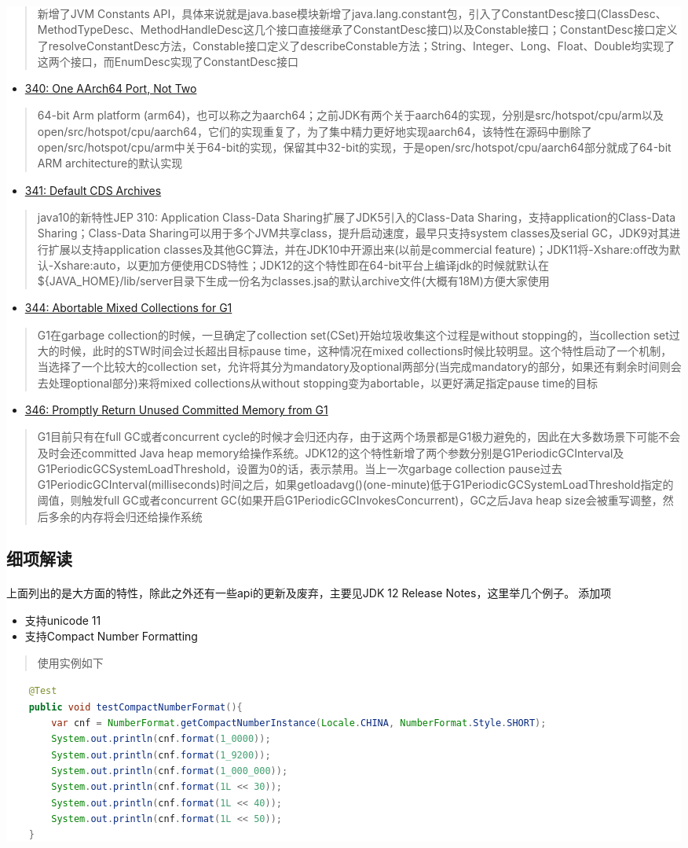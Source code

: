 
> 新增了JVM Constants API，具体来说就是java.base模块新增了java.lang.constant包，引入了ConstantDesc接口(ClassDesc、MethodTypeDesc、MethodHandleDesc这几个接口直接继承了ConstantDesc接口)以及Constable接口；ConstantDesc接口定义了resolveConstantDesc方法，Constable接口定义了describeConstable方法；String、Integer、Long、Float、Double均实现了这两个接口，而EnumDesc实现了ConstantDesc接口


- [340:	One AArch64 Port, Not Two](https://link.juejin.im/?target=http%3A%2F%2Fopenjdk.java.net%2Fjeps%2F340)


> 64-bit Arm platform (arm64)，也可以称之为aarch64；之前JDK有两个关于aarch64的实现，分别是src/hotspot/cpu/arm以及open/src/hotspot/cpu/aarch64，它们的实现重复了，为了集中精力更好地实现aarch64，该特性在源码中删除了open/src/hotspot/cpu/arm中关于64-bit的实现，保留其中32-bit的实现，于是open/src/hotspot/cpu/aarch64部分就成了64-bit ARM architecture的默认实现


- [341:	Default CDS Archives](https://link.juejin.im/?target=http%3A%2F%2Fopenjdk.java.net%2Fjeps%2F341)


> java10的新特性JEP 310: Application Class-Data Sharing扩展了JDK5引入的Class-Data Sharing，支持application的Class-Data Sharing；Class-Data Sharing可以用于多个JVM共享class，提升启动速度，最早只支持system classes及serial GC，JDK9对其进行扩展以支持application classes及其他GC算法，并在JDK10中开源出来(以前是commercial feature)；JDK11将-Xshare:off改为默认-Xshare:auto，以更加方便使用CDS特性；JDK12的这个特性即在64-bit平台上编译jdk的时候就默认在${JAVA_HOME}/lib/server目录下生成一份名为classes.jsa的默认archive文件(大概有18M)方便大家使用


- [344:	Abortable Mixed Collections for G1](https://link.juejin.im/?target=http%3A%2F%2Fopenjdk.java.net%2Fjeps%2F344)


> G1在garbage collection的时候，一旦确定了collection set(CSet)开始垃圾收集这个过程是without stopping的，当collection set过大的时候，此时的STW时间会过长超出目标pause time，这种情况在mixed collections时候比较明显。这个特性启动了一个机制，当选择了一个比较大的collection set，允许将其分为mandatory及optional两部分(当完成mandatory的部分，如果还有剩余时间则会去处理optional部分)来将mixed collections从without stopping变为abortable，以更好满足指定pause time的目标


- [346:	Promptly Return Unused Committed Memory from G1](https://link.juejin.im/?target=http%3A%2F%2Fopenjdk.java.net%2Fjeps%2F346)


> G1目前只有在full GC或者concurrent cycle的时候才会归还内存，由于这两个场景都是G1极力避免的，因此在大多数场景下可能不会及时会还committed Java heap memory给操作系统。JDK12的这个特性新增了两个参数分别是G1PeriodicGCInterval及G1PeriodicGCSystemLoadThreshold，设置为0的话，表示禁用。当上一次garbage collection pause过去G1PeriodicGCInterval(milliseconds)时间之后，如果getloadavg()(one-minute)低于G1PeriodicGCSystemLoadThreshold指定的阈值，则触发full GC或者concurrent GC(如果开启G1PeriodicGCInvokesConcurrent)，GC之后Java heap size会被重写调整，然后多余的内存将会归还给操作系统

## 细项解读
上面列出的是大方面的特性，除此之外还有一些api的更新及废弃，主要见JDK 12 Release Notes，这里举几个例子。
添加项

- 支持unicode 11
- 支持Compact Number Formatting


> 使用实例如下
```java
    @Test
    public void testCompactNumberFormat(){
        var cnf = NumberFormat.getCompactNumberInstance(Locale.CHINA, NumberFormat.Style.SHORT);
        System.out.println(cnf.format(1_0000));
        System.out.println(cnf.format(1_9200));
        System.out.println(cnf.format(1_000_000));
        System.out.println(cnf.format(1L << 30));
        System.out.println(cnf.format(1L << 40));
        System.out.println(cnf.format(1L << 50));
    }
```
